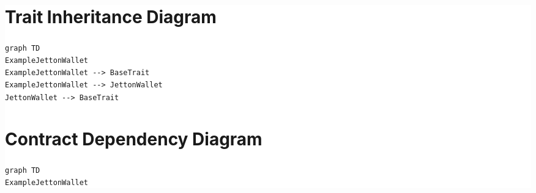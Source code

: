 # Trait Inheritance Diagram

```mermaid
graph TD
ExampleJettonWallet
ExampleJettonWallet --> BaseTrait
ExampleJettonWallet --> JettonWallet
JettonWallet --> BaseTrait
```

# Contract Dependency Diagram

```mermaid
graph TD
ExampleJettonWallet
```